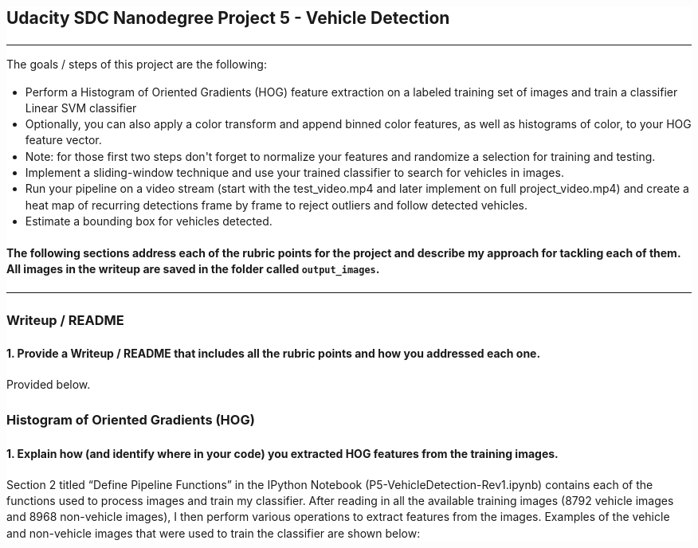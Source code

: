 ## Udacity SDC Nanodegree Project  5 - Vehicle Detection
---

The goals / steps of this project are the following:

* Perform a Histogram of Oriented Gradients (HOG) feature extraction on a labeled training set of images and train a classifier Linear SVM classifier
* Optionally, you can also apply a color transform and append binned color features, as well as histograms of color, to your HOG feature vector. 
* Note: for those first two steps don't forget to normalize your features and randomize a selection for training and testing.
* Implement a sliding-window technique and use your trained classifier to search for vehicles in images.
* Run your pipeline on a video stream (start with the test_video.mp4 and later implement on full project_video.mp4) and create a heat map of recurring detections frame by frame to reject outliers and follow detected vehicles.
* Estimate a bounding box for vehicles detected.

#### The following sections address each of the rubric points for the project and describe my approach for tackling each of them. All images in the writeup are saved in the folder called `output_images`.

---
### Writeup / README

#### 1. Provide a Writeup / README that includes all the rubric points and how you addressed each one. 

Provided below.

### Histogram of Oriented Gradients (HOG)

#### 1. Explain how (and identify where in your code) you extracted HOG features from the training images.

Section 2 titled “Define Pipeline Functions” in the IPython Notebook (P5-VehicleDetection-Rev1.ipynb) contains each of the functions used to process images and train my classifier. After reading in all the available training images (8792 vehicle images and 8968 non-vehicle images), I then perform various operations to extract features from the images. Examples of the vehicle and non-vehicle images that were used to train the classifier are shown below: 
